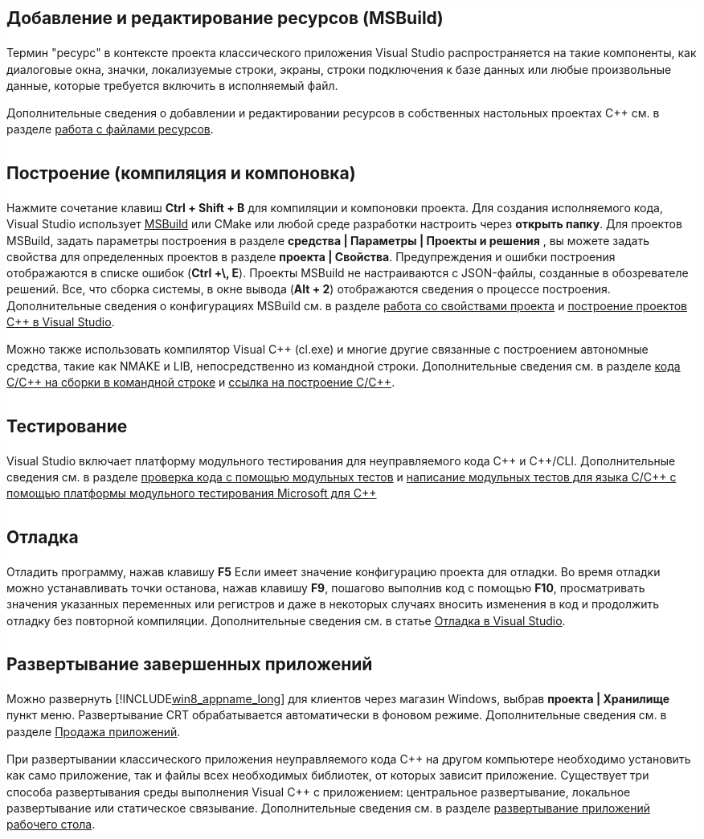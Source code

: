 ## <a name="adding-and-editing-resources--msbuild"></a>Добавление и редактирование ресурсов (MSBuild)
 Термин "ресурс" в контексте проекта классического приложения Visual Studio распространяется на такие компоненты, как диалоговые окна, значки, локализуемые строки, экраны, строки подключения к базе данных или любые произвольные данные, которые требуется включить в исполняемый файл.  
  
 Дополнительные сведения о добавлении и редактировании ресурсов в собственных настольных проектах C++ см. в разделе [работа с файлами ресурсов](../windows/working-with-resource-files.md).  
  
## <a name="building-compiling-and-linking"></a>Построение (компиляция и компоновка)  
 Нажмите сочетание клавиш **Ctrl + Shift + B** для компиляции и компоновки проекта. Для создания исполняемого кода, Visual Studio использует [MSBuild](/visualstudio/msbuild/msbuild1) или CMake или любой среде разработки настроить через **открыть папку**. Для проектов MSBuild, задать параметры построения в разделе **средства &#124; Параметры &#124; Проекты и решения** , вы можете задать свойства для определенных проектов в разделе **проекта &#124; Свойства**. Предупреждения и ошибки построения отображаются в списке ошибок (**Ctrl +\\, E**). Проекты MSBuild не настраиваются с JSON-файлы, созданные в обозревателе решений. Все, что сборка системы, в окне вывода (**Alt + 2**) отображаются сведения о процессе построения. Дополнительные сведения о конфигурациях MSBuild см. в разделе [работа со свойствами проекта](../ide/working-with-project-properties.md) и [построение проектов C++ в Visual Studio](../ide/building-cpp-projects-in-visual-studio.md).  
  
 Можно также использовать компилятор Visual C++ (cl.exe) и многие другие связанные с построением автономные средства, такие как NMAKE и LIB, непосредственно из командной строки. Дополнительные сведения см. в разделе [кода C/C++ на сборки в командной строке](../build/building-on-the-command-line.md) и [ссылка на построение C/C++](../build/reference/c-cpp-building-reference.md).  
  
## <a name="testing"></a>Тестирование  
 Visual Studio включает платформу модульного тестирования для неуправляемого кода C++ и C++/CLI. Дополнительные сведения см. в разделе [проверка кода с помощью модульных тестов](/visualstudio/test/unit-test-your-code) и [написание модульных тестов для языка C/C++ с помощью платформы модульного тестирования Microsoft для C++](/visualstudio/test/writing-unit-tests-for-c-cpp-with-the-microsoft-unit-testing-framework-for-cpp)  
  
## <a name="debugging"></a>Отладка  
 Отладить программу, нажав клавишу **F5** Если имеет значение конфигурацию проекта для отладки. Во время отладки можно устанавливать точки останова, нажав клавишу **F9**, пошагово выполнив код с помощью **F10**, просматривать значения указанных переменных или регистров и даже в некоторых случаях вносить изменения в код и продолжить отладку без повторной компиляции. Дополнительные сведения см. в статье [Отладка в Visual Studio](/visualstudio/debugger/debugging-in-visual-studio).  
  
## <a name="deploying-completed-applications"></a>Развертывание завершенных приложений  
 Можно развернуть [!INCLUDE[win8_appname_long](../build/includes/win8_appname_long_md.md)] для клиентов через магазин Windows, выбрав **проекта &#124; Хранилище** пункт меню. Развертывание CRT обрабатывается автоматически в фоновом режиме. Дополнительные сведения см. в разделе [Продажа приложений](http://go.microsoft.com/fwlink/p/?LinkId=262280).  
  
 При развертывании классического приложения неуправляемого кода C++ на другом компьютере необходимо установить как само приложение, так и файлы всех необходимых библиотек, от которых зависит приложение. Существует три способа развертывания среды выполнения Visual C++ с приложением: центральное развертывание, локальное развертывание или статическое связывание. Дополнительные сведения см. в разделе [развертывание приложений рабочего стола](../ide/deploying-native-desktop-applications-visual-cpp.md).  
  